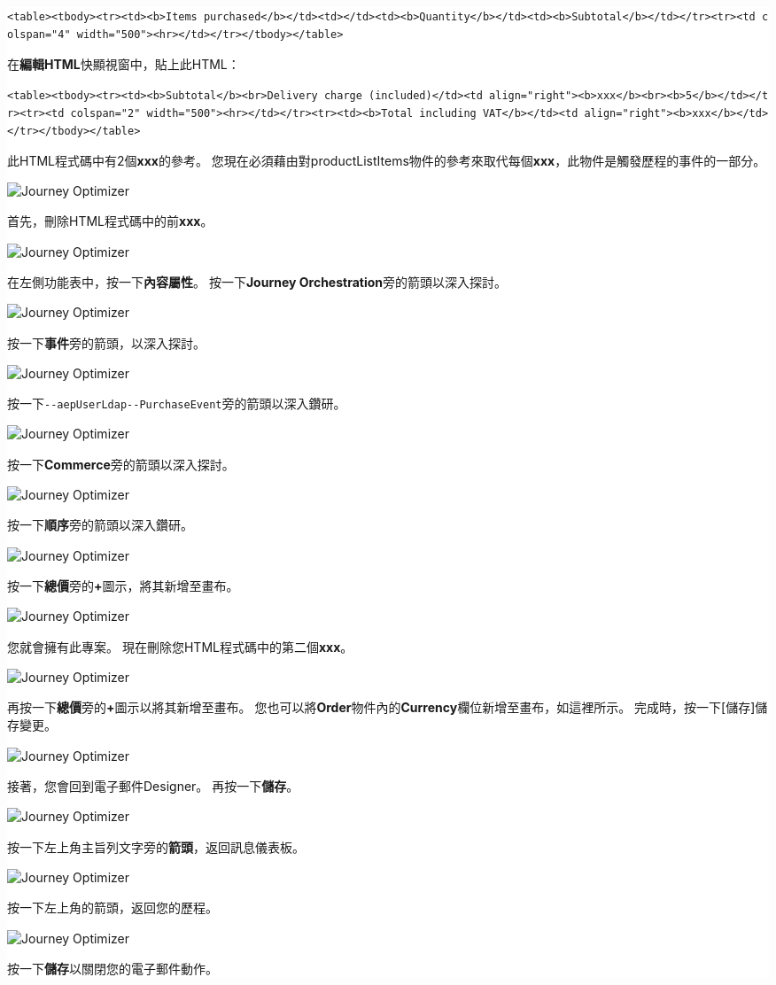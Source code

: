 ```<table><tbody><tr><td><b>Items purchased</b></td><td></td><td><b>Quantity</b></td><td><b>Subtotal</b></td></tr><tr><td colspan="4" width="500"><hr></td></tr></tbody></table>```

在&#x200B;**編輯HTML**&#x200B;快顯視窗中，貼上此HTML：

```<table><tbody><tr><td><b>Subtotal</b><br>Delivery charge (included)</td><td align="right"><b>xxx</b><br><b>5</b></td></tr><tr><td colspan="2" width="500"><hr></td></tr><tr><td><b>Total including VAT</b></td><td align="right"><b>xxx</b></td></tr></tbody></table>```

此HTML程式碼中有2個&#x200B;**xxx**&#x200B;的參考。 您現在必須藉由對productListItems物件的參考來取代每個&#x200B;**xxx**，此物件是觸發歷程的事件的一部分。

![Journey Optimizer](./images/oc69.png)

首先，刪除HTML程式碼中的前&#x200B;**xxx**。

![Journey Optimizer](./images/oc71.png)

在左側功能表中，按一下&#x200B;**內容屬性**。
按一下&#x200B;**Journey Orchestration**&#x200B;旁的箭頭以深入探討。

![Journey Optimizer](./images/oc72.png)

按一下&#x200B;**事件**&#x200B;旁的箭頭，以深入探討。

![Journey Optimizer](./images/oc722.png)

按一下`--aepUserLdap--PurchaseEvent`旁的箭頭以深入鑽研。

![Journey Optimizer](./images/oc73.png)

按一下&#x200B;**Commerce**&#x200B;旁的箭頭以深入探討。

![Journey Optimizer](./images/oc733.png)

按一下&#x200B;**順序**&#x200B;旁的箭頭以深入鑽研。

![Journey Optimizer](./images/oc74.png)

按一下&#x200B;**總價**&#x200B;旁的&#x200B;**+**&#x200B;圖示，將其新增至畫布。

![Journey Optimizer](./images/oc75.png)

您就會擁有此專案。 現在刪除您HTML程式碼中的第二個&#x200B;**xxx**。

![Journey Optimizer](./images/oc76.png)

再按一下&#x200B;**總價**&#x200B;旁的&#x200B;**+**&#x200B;圖示以將其新增至畫布。
您也可以將&#x200B;**Order**&#x200B;物件內的&#x200B;**Currency**&#x200B;欄位新增至畫布，如這裡所示。
完成時，按一下[儲存]儲存變更。**&#x200B;**

![Journey Optimizer](./images/oc77.png)

接著，您會回到電子郵件Designer。 再按一下&#x200B;**儲存**。

![Journey Optimizer](./images/oc78.png)

按一下左上角主旨列文字旁的&#x200B;**箭頭**，返回訊息儀表板。

![Journey Optimizer](./images/oc79.png)

按一下左上角的箭頭，返回您的歷程。

![Journey Optimizer](./images/oc79a.png)

按一下&#x200B;**儲存**&#x200B;以關閉您的電子郵件動作。

```